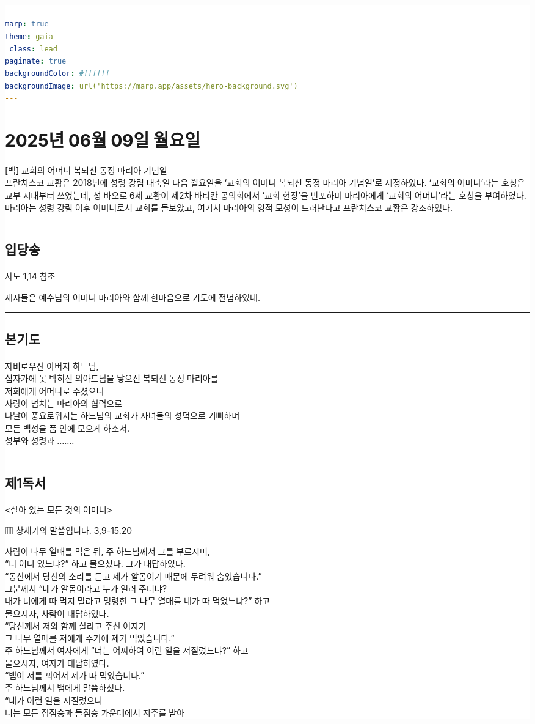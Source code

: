 ```yaml
---
marp: true
theme: gaia
_class: lead
paginate: true
backgroundColor: #ffffff
backgroundImage: url('https://marp.app/assets/hero-background.svg')
---
```


# 2025년 06월 09일 월요일

[백] 교회의 어머니 복되신 동정 마리아 기념일  
프란치스코 교황은 2018년에 성령 강림 대축일 다음 월요일을 ‘교회의 어머니 복되신 동정 마리아 기념일’로 제정하였다. ‘교회의 어머니’라는 호칭은 교부 시대부터 쓰였는데, 성 바오로 6세 교황이 제2차 바티칸 공의회에서 ‘교회 헌장’을 반포하며 마리아에게 ‘교회의 어머니’라는 호칭을 부여하였다. 마리아는 성령 강림 이후 어머니로서 교회를 돌보았고, 여기서 마리아의 영적 모성이 드러난다고 프란치스코 교황은 강조하였다.




---

## 입당송

사도 1,14 참조

제자들은 예수님의 어머니 마리아와 함께 한마음으로 기도에 전념하였네.  
  


---

## 본기도

자비로우신 아버지 하느님,  
십자가에 못 박히신 외아드님을 낳으신 복되신 동정 마리아를  
저희에게 어머니로 주셨으니  
사랑이 넘치는 마리아의 협력으로  
나날이 풍요로워지는 하느님의 교회가 자녀들의 성덕으로 기뻐하며  
모든 백성을 품 안에 모으게 하소서.  
성부와 성령과 …….  
  


---

## 제1독서

<살아 있는 모든 것의 어머니>

▥ 창세기의 말씀입니다. 3,9-15.20

사람이 나무 열매를 먹은 뒤, 주 하느님께서 그를 부르시며,  
“너 어디 있느냐?” 하고 물으셨다. 그가 대답하였다.  
“동산에서 당신의 소리를 듣고 제가 알몸이기 때문에 두려워 숨었습니다.”  
그분께서 “네가 알몸이라고 누가 일러 주더냐?  
내가 너에게 따 먹지 말라고 명령한 그 나무 열매를 네가 따 먹었느냐?” 하고  
물으시자, 사람이 대답하였다.  
“당신께서 저와 함께 살라고 주신 여자가  
그 나무 열매를 저에게 주기에 제가 먹었습니다.”  
주 하느님께서 여자에게 “너는 어찌하여 이런 일을 저질렀느냐?” 하고  
물으시자, 여자가 대답하였다.  
“뱀이 저를 꾀어서 제가 따 먹었습니다.”  
주 하느님께서 뱀에게 말씀하셨다.  
“네가 이런 일을 저질렀으니  
너는 모든 집짐승과 들짐승 가운데에서 저주를 받아  